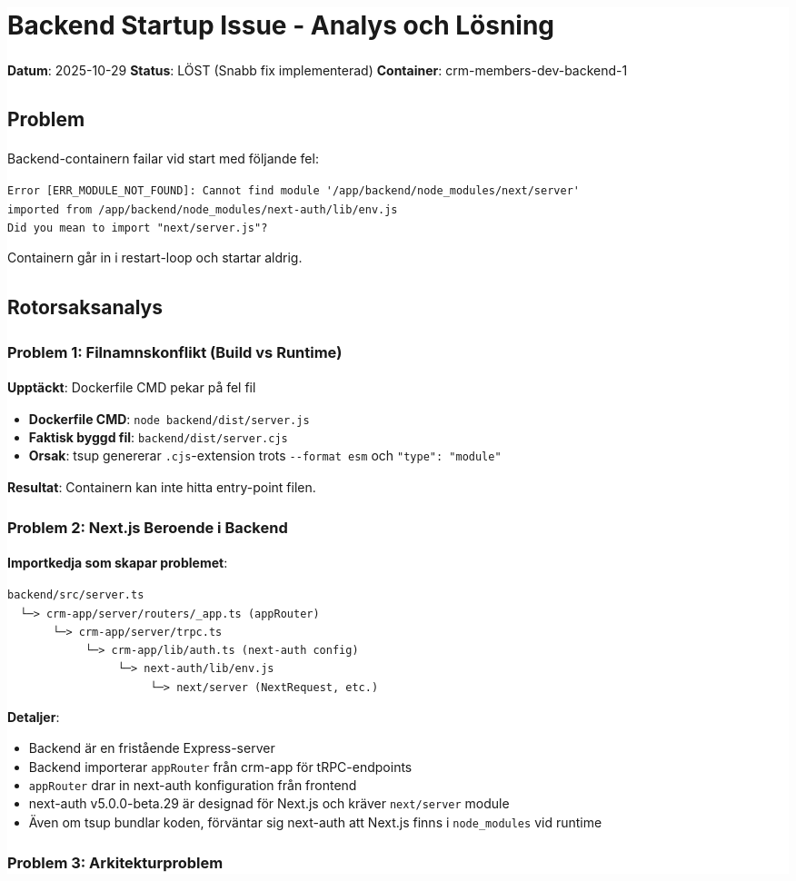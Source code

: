 # Backend Startup Issue - Analys och Lösning

**Datum**: 2025-10-29
**Status**: LÖST (Snabb fix implementerad)
**Container**: crm-members-dev-backend-1

## Problem

Backend-containern failar vid start med följande fel:

```
Error [ERR_MODULE_NOT_FOUND]: Cannot find module '/app/backend/node_modules/next/server'
imported from /app/backend/node_modules/next-auth/lib/env.js
Did you mean to import "next/server.js"?
```

Containern går in i restart-loop och startar aldrig.

## Rotorsaksanalys

### Problem 1: Filnamnskonflikt (Build vs Runtime)

**Upptäckt**: Dockerfile CMD pekar på fel fil

- **Dockerfile CMD**: `node backend/dist/server.js`
- **Faktisk byggd fil**: `backend/dist/server.cjs`
- **Orsak**: tsup genererar `.cjs`-extension trots `--format esm` och `"type": "module"`

**Resultat**: Containern kan inte hitta entry-point filen.

### Problem 2: Next.js Beroende i Backend

**Importkedja som skapar problemet**:

```
backend/src/server.ts
  └─> crm-app/server/routers/_app.ts (appRouter)
       └─> crm-app/server/trpc.ts
            └─> crm-app/lib/auth.ts (next-auth config)
                 └─> next-auth/lib/env.js
                      └─> next/server (NextRequest, etc.)
```

**Detaljer**:
- Backend är en fristående Express-server
- Backend importerar `appRouter` från crm-app för tRPC-endpoints
- `appRouter` drar in next-auth konfiguration från frontend
- next-auth v5.0.0-beta.29 är designad för Next.js och kräver `next/server` module
- Även om tsup bundlar koden, förväntar sig next-auth att Next.js finns i `node_modules` vid runtime

### Problem 3: Arkitekturproblem
